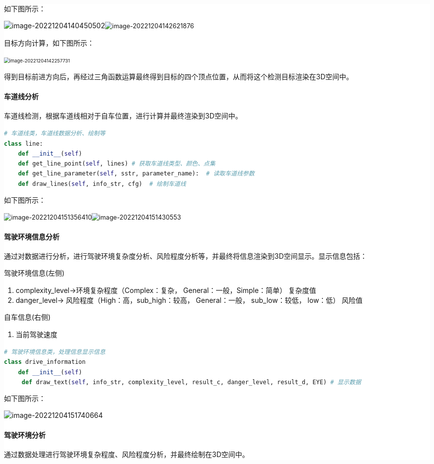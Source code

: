 如下图所示：

![image-20221204140450502](C:\Users\m\AppData\Roaming\Typora\typora-user-images\image-20221204140450502.png)<img src="C:\Users\m\AppData\Roaming\Typora\typora-user-images\image-20221204142621876.png" alt="image-20221204142621876" style="zoom:90%;" />

目标方向计算，如下图所示：

<img src="C:\Users\m\AppData\Roaming\Typora\typora-user-images\image-20221204142257731.png" alt="image-20221204142257731" style="zoom:67%;" />

得到目标前进方向后，再经过三角函数运算最终得到目标的四个顶点位置，从而将这个检测目标渲染在3D空间中。



#### 车道线分析

车道线检测，根据车道线相对于自车位置，进行计算并最终渲染到3D空间中。

```python
# 车道线类，车道线数据分析、绘制等
class line:
    def __init__(self)
    def get_line_point(self, lines) # 获取车道线类型、颜色、点集
    def get_line_parameter(self, sstr, parameter_name):  # 读取车道线参数
    def draw_lines(self, info_str, cfg)  # 绘制车道线
```

如下图所示：

<img src="C:\Users\m\AppData\Roaming\Typora\typora-user-images\image-20221204151356410.png" alt="image-20221204151356410" style="zoom:90%;" /><img src="C:\Users\m\AppData\Roaming\Typora\typora-user-images\image-20221204151430553.png" alt="image-20221204151430553" style="zoom:90%;" />



#### 驾驶环境信息分析

通过对数据进行分析，进行驾驶环境复杂度分析、风险程度分析等，并最终将信息渲染到3D空间显示。显示信息包括：

驾驶环境信息(左侧)

1. complexity_level->环境复杂程度（Complex：复杂， General：一般，Simple：简单） 复杂度值
2. danger_level-> 风险程度（High：高，sub_high：较高， General：一般， sub_low：较低， low：低） 风险值

自车信息(右侧)

1. 当前驾驶速度

```python
# 驾驶环境信息类，处理信息显示信息
class drive_information
    def __init__(self)
     def draw_text(self, info_str, complexity_level, result_c, danger_level, result_d, EYE) # 显示数据
```

如下图所示：

![image-20221204151740664](C:\Users\m\AppData\Roaming\Typora\typora-user-images\image-20221204151740664.png)



#### 驾驶环境分析

通过数据处理进行驾驶环境复杂程度、风险程度分析，并最终绘制在3D空间中。
